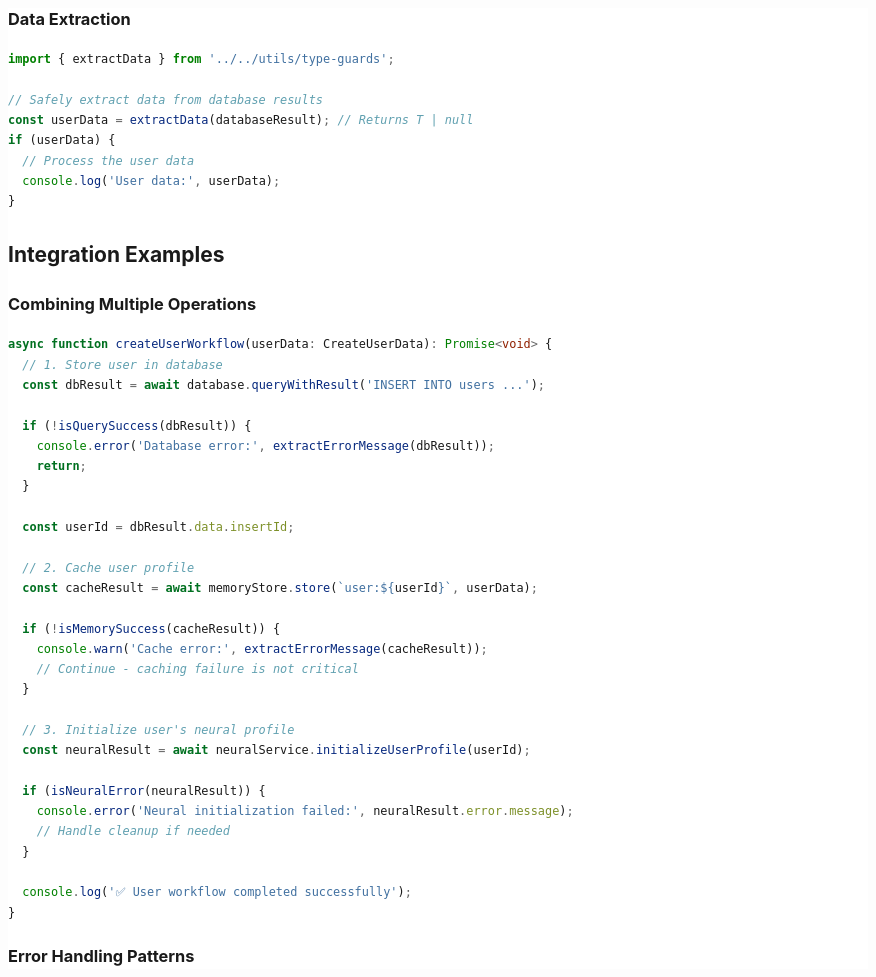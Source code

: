 ### Data Extraction

```typescript
import { extractData } from '../../utils/type-guards';

// Safely extract data from database results
const userData = extractData(databaseResult); // Returns T | null
if (userData) {
  // Process the user data
  console.log('User data:', userData);
}
```

## Integration Examples

### Combining Multiple Operations

```typescript
async function createUserWorkflow(userData: CreateUserData): Promise<void> {
  // 1. Store user in database
  const dbResult = await database.queryWithResult('INSERT INTO users ...');

  if (!isQuerySuccess(dbResult)) {
    console.error('Database error:', extractErrorMessage(dbResult));
    return;
  }

  const userId = dbResult.data.insertId;

  // 2. Cache user profile
  const cacheResult = await memoryStore.store(`user:${userId}`, userData);

  if (!isMemorySuccess(cacheResult)) {
    console.warn('Cache error:', extractErrorMessage(cacheResult));
    // Continue - caching failure is not critical
  }

  // 3. Initialize user's neural profile
  const neuralResult = await neuralService.initializeUserProfile(userId);

  if (isNeuralError(neuralResult)) {
    console.error('Neural initialization failed:', neuralResult.error.message);
    // Handle cleanup if needed
  }

  console.log('✅ User workflow completed successfully');
}
```

### Error Handling Patterns
